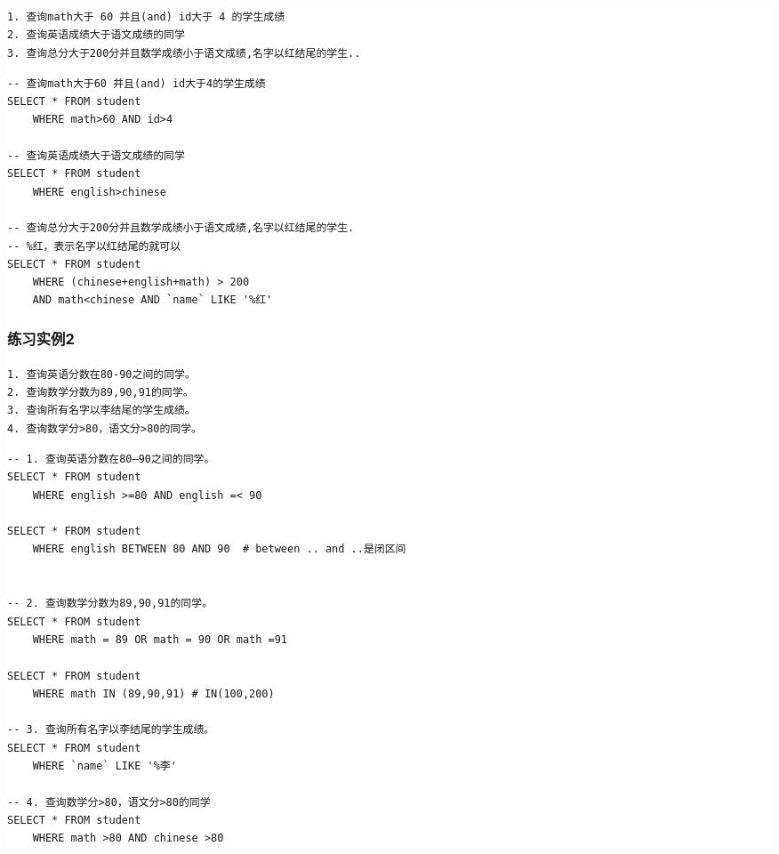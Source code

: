 ```apl
1. 查询math大于 60 并且(and) id大于 4 的学生成绩
2. 查询英语成绩大于语文成绩的同学
3. 查询总分大于200分并且数学成绩小于语文成绩,名字以红结尾的学生..
```

```mysql
-- 查询math大于60 并且(and) id大于4的学生成绩
SELECT * FROM student 
	WHERE math>60 AND id>4
	
-- 查询英语成绩大于语文成绩的同学
SELECT * FROM student 
	WHERE english>chinese
	
-- 查询总分大于200分并且数学成绩小于语文成绩,名字以红结尾的学生.
-- %红，表示名字以红结尾的就可以
SELECT * FROM student 
	WHERE (chinese+english+math) > 200 
	AND math<chinese AND `name` LIKE '%红'
```



### 练习实例2

```apl
1. 查询英语分数在80-90之间的同学。
2. 查询数学分数为89,90,91的同学。
3. 查询所有名字以李结尾的学生成绩。
4. 查询数学分>80，语文分>80的同学。
```

```mysql
-- 1. 查询英语分数在80—90之间的同学。
SELECT * FROM student 
	WHERE english >=80 AND english =< 90

SELECT * FROM student 
	WHERE english BETWEEN 80 AND 90  # between .. and ..是闭区间

	
-- 2. 查询数学分数为89,90,91的同学。
SELECT * FROM student 
	WHERE math = 89 OR math = 90 OR math =91
	
SELECT * FROM student 
	WHERE math IN (89,90,91) # IN(100,200)
	
-- 3. 查询所有名字以李结尾的学生成绩。
SELECT * FROM student 
	WHERE `name` LIKE '%李'
	
-- 4. 查询数学分>80，语文分>80的同学
SELECT * FROM student 
	WHERE math >80 AND chinese >80
```
